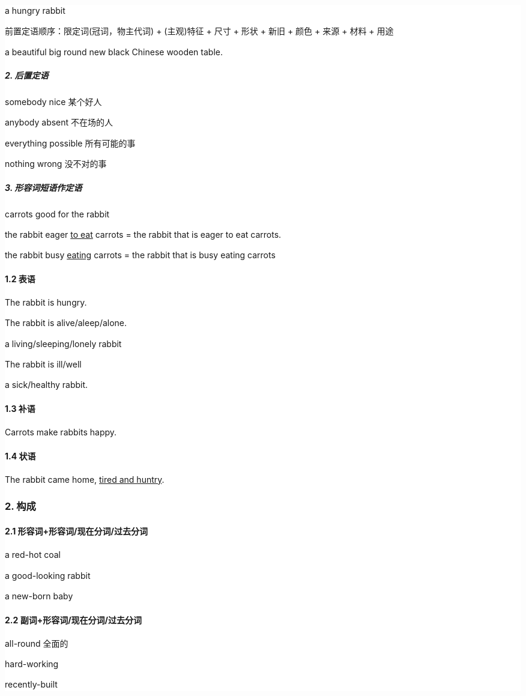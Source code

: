 a hungry rabbit

前置定语顺序：限定词(冠词，物主代词) + (主观)特征 + 尺寸 + 形状 + 新旧 + 颜色 + 来源 + 材料 + 用途

a beautiful big round new black Chinese wooden table.

##### 2. 后置定语

somebody nice 某个好人

anybody absent 不在场的人

everything possible 所有可能的事

nothing wrong 没不对的事

##### 3. 形容词短语作定语

carrots good for the rabbit

the rabbit eager <u>to eat</u> carrots = the rabbit that is eager to eat carrots.

the rabbit busy <u>eating</u> carrots = the rabbit that is busy eating carrots

#### 1.2 表语

The rabbit is hungry.

The rabbit is alive/aleep/alone.

a living/sleeping/lonely rabbit

The rabbit is ill/well

a sick/healthy rabbit.

#### 1.3 补语

Carrots make rabbits happy.

#### 1.4 状语

The rabbit came home, <u>tired and huntry</u>.

### 2. 构成

#### 2.1 形容词+形容词/现在分词/过去分词

a red-hot coal

a good-looking rabbit

a new-born baby

#### 2.2 副词+形容词/现在分词/过去分词

all-round 全面的

hard-working

recently-built
